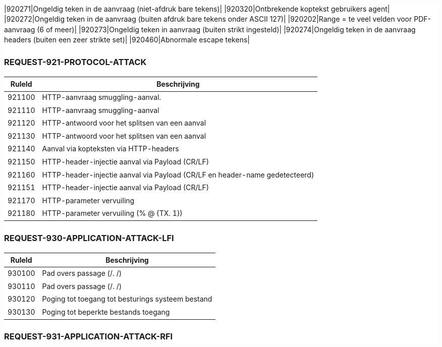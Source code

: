 |920271|Ongeldig teken in de aanvraag (niet-afdruk bare tekens)|
|920320|Ontbrekende koptekst gebruikers agent|
|920272|Ongeldig teken in de aanvraag (buiten afdruk bare tekens onder ASCII 127)|
|920202|Range = te veel velden voor PDF-aanvraag (6 of meer)|
|920273|Ongeldig teken in aanvraag (buiten strikt ingesteld)|
|920274|Ongeldig teken in de aanvraag headers (buiten een zeer strikte set)|
|920460|Abnormale escape tekens|

### <a name="p-x-ms-format-detectionnonerequest-921-protocol-attackp"></a><a name="crs921-30"></a> <p x-ms-format-detection="none">REQUEST-921-PROTOCOL-ATTACK</p>

|RuleId|Beschrijving|
|---|---|
|921100|HTTP-aanvraag smuggling-aanval.|
|921110|HTTP-aanvraag smuggling-aanval|
|921120|HTTP-antwoord voor het splitsen van een aanval|
|921130|HTTP-antwoord voor het splitsen van een aanval|
|921140|Aanval via kopteksten via HTTP-headers|
|921150|HTTP-header-injectie aanval via Payload (CR/LF)|
|921160|HTTP-header-injectie aanval via Payload (CR/LF en header-name gedetecteerd)|
|921151|HTTP-header-injectie aanval via Payload (CR/LF)|
|921170|HTTP-parameter vervuiling|
|921180|HTTP-parameter vervuiling (% @ {TX. 1})|

### <a name="p-x-ms-format-detectionnonerequest-930-application-attack-lfip"></a><a name="crs930-30"></a> <p x-ms-format-detection="none">REQUEST-930-APPLICATION-ATTACK-LFI</p>

|RuleId|Beschrijving|
|---|---|
|930100|Pad overs passage (/. /)|
|930110|Pad overs passage (/. /)|
|930120|Poging tot toegang tot besturings systeem bestand|
|930130|Poging tot beperkte bestands toegang|

### <a name="p-x-ms-format-detectionnonerequest-931-application-attack-rfip"></a><a name="crs931-30"></a> <p x-ms-format-detection="none">REQUEST-931-APPLICATION-ATTACK-RFI</p>
